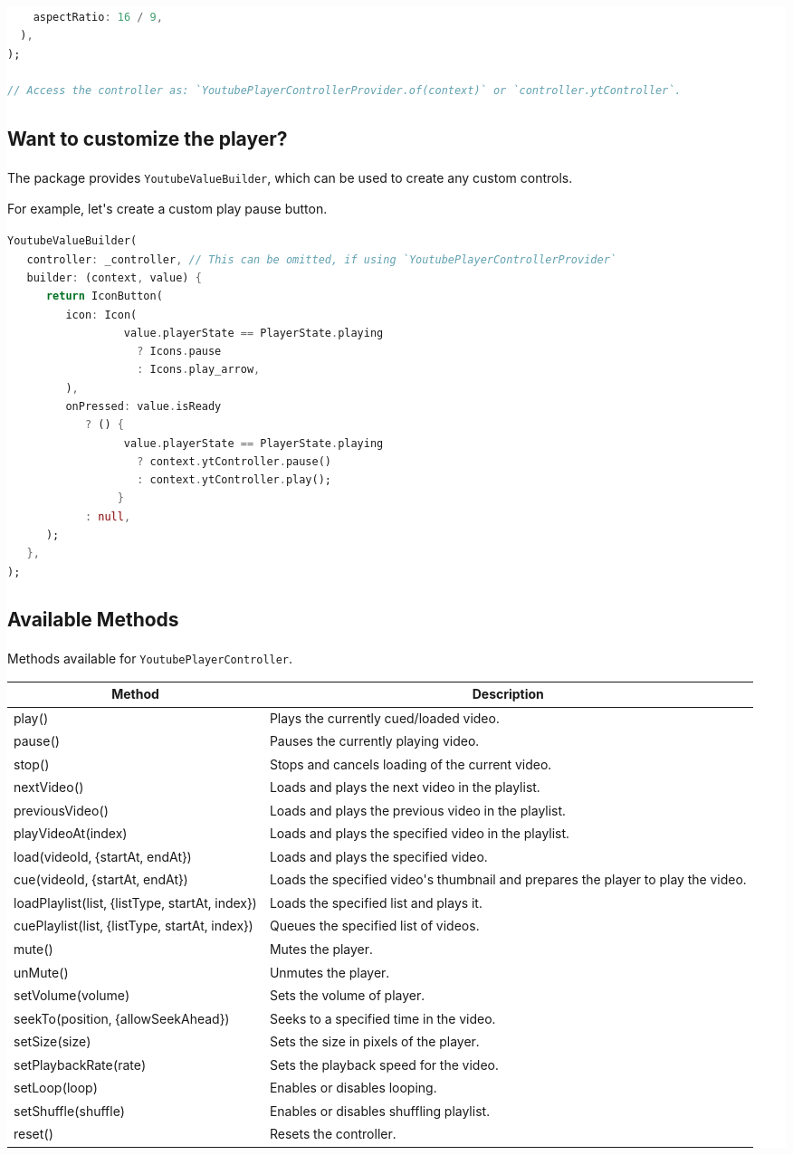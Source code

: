 ```dart
    aspectRatio: 16 / 9,
  ),
);

// Access the controller as: `YoutubePlayerControllerProvider.of(context)` or `controller.ytController`.
```

## Want to customize the player?
The package provides `YoutubeValueBuilder`, which can be used to create any custom controls.

For example, let's create a custom play pause button.
```dart
YoutubeValueBuilder(
   controller: _controller, // This can be omitted, if using `YoutubePlayerControllerProvider`
   builder: (context, value) {
      return IconButton(
         icon: Icon( 
                  value.playerState == PlayerState.playing
                    ? Icons.pause
                    : Icons.play_arrow,
         ),
         onPressed: value.isReady
            ? () {
                  value.playerState == PlayerState.playing
                    ? context.ytController.pause()
                    : context.ytController.play();
                 }
            : null,
      );
   },
);
```

## Available Methods
Methods available for `YoutubePlayerController`.

Method                                              | Description
------------                                        | ---------------
play()                                              | Plays the currently cued/loaded video.
pause()                                             | Pauses the currently playing video.
stop()                                              | Stops and cancels loading of the current video.
nextVideo()                                         | Loads and plays the next video in the playlist.
previousVideo()                                     | Loads and plays the previous video in the playlist.
playVideoAt(index)                                  | Loads and plays the specified video in the playlist.
load(videoId, {startAt, endAt})                     | Loads and plays the specified video.
cue(videoId, {startAt, endAt})                      | Loads the specified video's thumbnail and prepares the player to play the video.
loadPlaylist(list, {listType, startAt, index})      | Loads the specified list and plays it.
cuePlaylist(list, {listType, startAt, index})       | Queues the specified list of videos.
mute()                                              | Mutes the player.
unMute()                                            | Unmutes the player.
setVolume(volume)                                   | Sets the volume of player.
seekTo(position, {allowSeekAhead})                  | Seeks to a specified time in the video.
setSize(size)                                       | Sets the size in pixels of the player.
setPlaybackRate(rate)                               | Sets the playback speed for the video.
setLoop(loop)                                       | Enables or disables looping.
setShuffle(shuffle)                                 | Enables or disables shuffling playlist.
reset()                                             | Resets the controller.